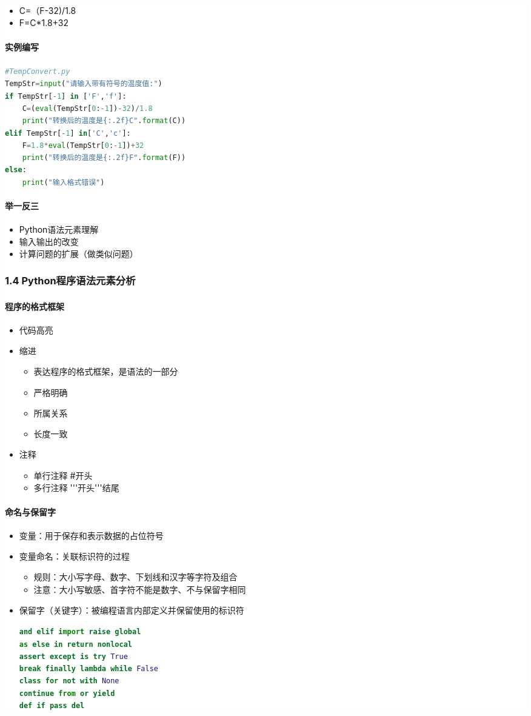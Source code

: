   - C=（F-32)/1.8
  - F=C*1.8+32

#### 实例编写

```python
#TempConvert.py
TempStr=input("请输入带有符号的温度值:")
if TempStr[-1] in ['F','f']:
    C=(eval(TempStr[0:-1])-32)/1.8
    print("转换后的温度是{:.2f}C".format(C))
elif TempStr[-1] in['C','c']:
    F=1.8*eval(TempStr[0:-1])+32
    print("转换后的温度是{:.2f}F".format(F))
else:
    print("输入格式错误")
```



#### 举一反三

- Python语法元素理解
- 输入输出的改变
- 计算问题的扩展（做类似问题）

### 1.4 Python程序语法元素分析

#### 程序的格式框架

- 代码高亮

- 缩进

  - 表达程序的格式框架，是语法的一部分

  - 严格明确
  - 所属关系
  - 长度一致

- 注释

  - 单行注释 #开头
  - 多行注释 '''开头'''结尾

#### 命名与保留字

- 变量：用于保存和表示数据的占位符号

- 变量命名：关联标识符的过程

  - 规则：大小写字母、数字、下划线和汉字等字符及组合
  - 注意：大小写敏感、首字符不能是数字、不与保留字相同

- 保留字（关键字）：被编程语言内部定义并保留使用的标识符

  ```python
  and elif import raise global
  as else in return nonlocal
  assert except is try True
  break finally lambda while False
  class for not with None
  continue from or yield
  def if pass del
  ```
